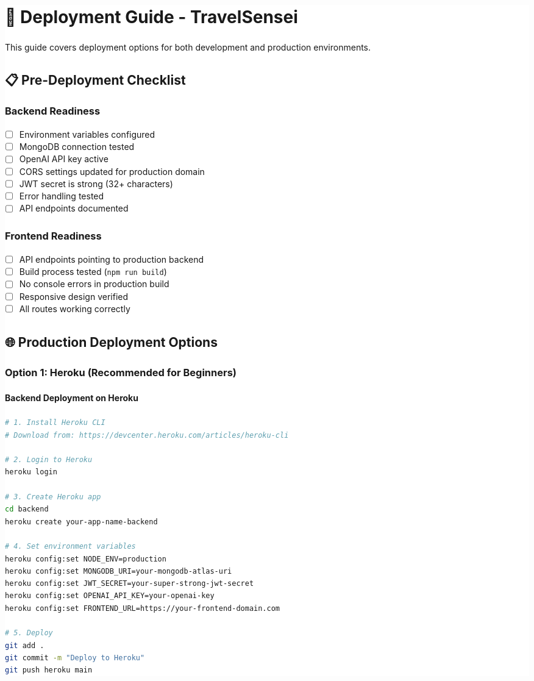 # 🚀 Deployment Guide - TravelSensei

This guide covers deployment options for both development and production environments.

## 📋 Pre-Deployment Checklist

### Backend Readiness
- [ ] Environment variables configured
- [ ] MongoDB connection tested
- [ ] OpenAI API key active
- [ ] CORS settings updated for production domain
- [ ] JWT secret is strong (32+ characters)
- [ ] Error handling tested
- [ ] API endpoints documented

### Frontend Readiness
- [ ] API endpoints pointing to production backend
- [ ] Build process tested (`npm run build`)
- [ ] No console errors in production build
- [ ] Responsive design verified
- [ ] All routes working correctly

## 🌐 Production Deployment Options

### Option 1: Heroku (Recommended for Beginners)

#### Backend Deployment on Heroku
```bash
# 1. Install Heroku CLI
# Download from: https://devcenter.heroku.com/articles/heroku-cli

# 2. Login to Heroku
heroku login

# 3. Create Heroku app
cd backend
heroku create your-app-name-backend

# 4. Set environment variables
heroku config:set NODE_ENV=production
heroku config:set MONGODB_URI=your-mongodb-atlas-uri
heroku config:set JWT_SECRET=your-super-strong-jwt-secret
heroku config:set OPENAI_API_KEY=your-openai-key
heroku config:set FRONTEND_URL=https://your-frontend-domain.com

# 5. Deploy
git add .
git commit -m "Deploy to Heroku"
git push heroku main
```
